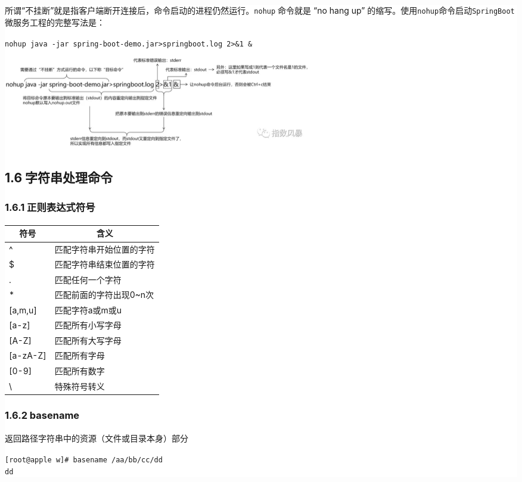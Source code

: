 所谓“不挂断”就是指客户端断开连接后，命令启动的进程仍然运行。`nohup` 命令就是 “no hang up” 的缩写。使用`nohup`命令启动`SpringBoot`微服务工程的完整写法是：

```shell
nohup java -jar spring-boot-demo.jar>springboot.log 2>&1 &
```

<img src="Linux.assets/image-20230413202603520.png" alt="image-20230413202603520" style="zoom:50%;" />

## 1.6 字符串处理命令

### 1.6.1 正则表达式符号

| 符号     | 含义                     |
| -------- | ------------------------ |
| ^        | 匹配字符串开始位置的字符 |
| $        | 匹配字符串结束位置的字符 |
| .        | 匹配任何一个字符         |
| *        | 匹配前面的字符出现0~n次  |
| [a,m,u]  | 匹配字符a或m或u          |
| [a-z]    | 匹配所有小写字母         |
| [A-Z]    | 匹配所有大写字母         |
| [a-zA-Z] | 匹配所有字母             |
| [0-9]    | 匹配所有数字             |
| \        | 特殊符号转义             |

### 1.6.2 basename

返回路径字符串中的资源（文件或目录本身）部分

```shell
[root@apple w]# basename /aa/bb/cc/dd
dd
```
